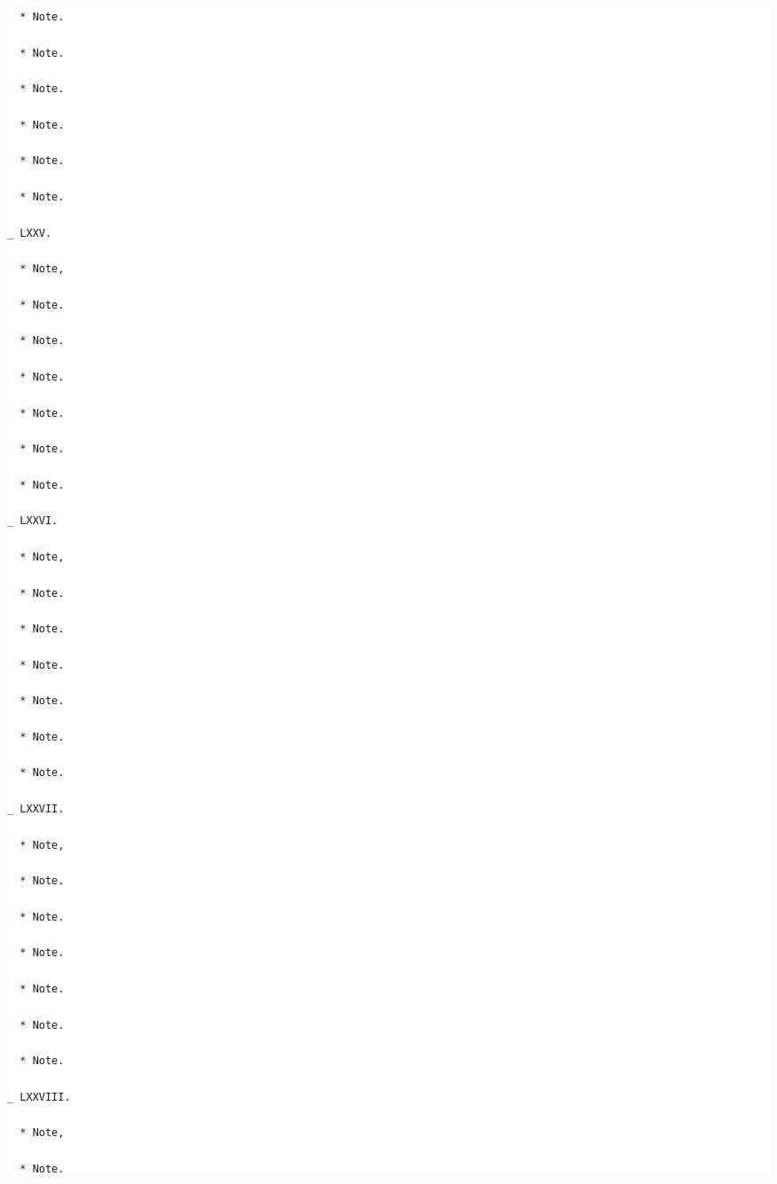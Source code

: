       * Note.

      * Note.

      * Note.

      * Note.

      * Note.

      * Note.

    _ LXXV.

      * Note,

      * Note.

      * Note.

      * Note.

      * Note.

      * Note.

      * Note.

    _ LXXVI.

      * Note,

      * Note.

      * Note.

      * Note.

      * Note.

      * Note.

      * Note.

    _ LXXVII.

      * Note,

      * Note.

      * Note.

      * Note.

      * Note.

      * Note.

      * Note.

    _ LXXVIII.

      * Note,

      * Note.
